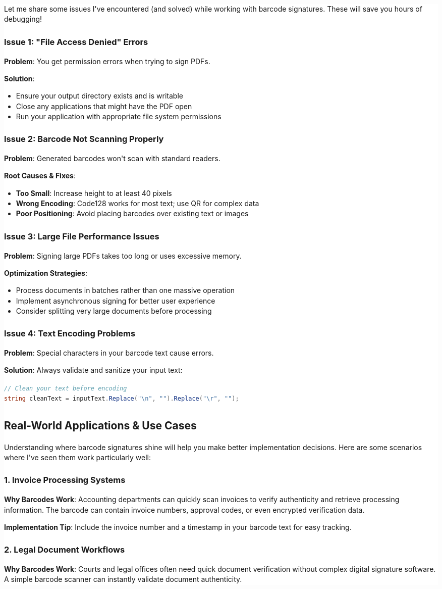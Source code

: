 Let me share some issues I've encountered (and solved) while working with barcode signatures. These will save you hours of debugging!

### Issue 1: "File Access Denied" Errors

**Problem**: You get permission errors when trying to sign PDFs.

**Solution**: 
- Ensure your output directory exists and is writable
- Close any applications that might have the PDF open
- Run your application with appropriate file system permissions

### Issue 2: Barcode Not Scanning Properly

**Problem**: Generated barcodes won't scan with standard readers.

**Root Causes & Fixes**:
- **Too Small**: Increase height to at least 40 pixels
- **Wrong Encoding**: Code128 works for most text; use QR for complex data
- **Poor Positioning**: Avoid placing barcodes over existing text or images

### Issue 3: Large File Performance Issues

**Problem**: Signing large PDFs takes too long or uses excessive memory.

**Optimization Strategies**:
- Process documents in batches rather than one massive operation
- Implement asynchronous signing for better user experience
- Consider splitting very large documents before processing

### Issue 4: Text Encoding Problems

**Problem**: Special characters in your barcode text cause errors.

**Solution**: Always validate and sanitize your input text:
```csharp
// Clean your text before encoding
string cleanText = inputText.Replace("\n", "").Replace("\r", "");
```

## Real-World Applications & Use Cases

Understanding where barcode signatures shine will help you make better implementation decisions. Here are some scenarios where I've seen them work particularly well:

### 1. Invoice Processing Systems
**Why Barcodes Work**: Accounting departments can quickly scan invoices to verify authenticity and retrieve processing information. The barcode can contain invoice numbers, approval codes, or even encrypted verification data.

**Implementation Tip**: Include the invoice number and a timestamp in your barcode text for easy tracking.

### 2. Legal Document Workflows
**Why Barcodes Work**: Courts and legal offices often need quick document verification without complex digital signature software. A simple barcode scanner can instantly validate document authenticity.
